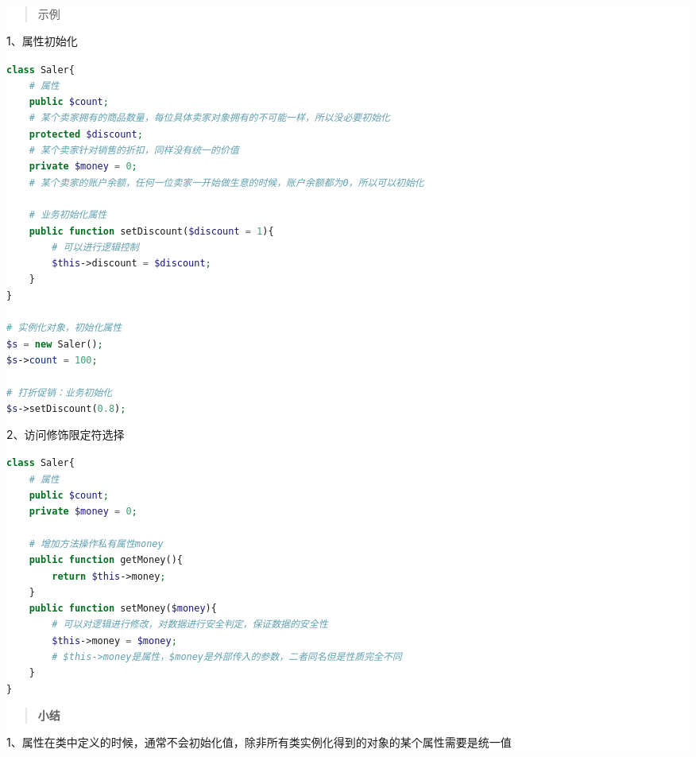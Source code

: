 

> 示例

1、属性初始化

```PHP
class Saler{
  	# 属性
  	public $count;				
    # 某个卖家拥有的商品数量，每位具体卖家对象拥有的不可能一样，所以没必要初始化
  	protected $discount;
    # 某个卖家针对销售的折扣，同样没有统一的价值
  	private $money = 0;
    # 某个卖家的账户余额，任何一位卖家一开始做生意的时候，账户余额都为0，所以可以初始化
    
    # 业务初始化属性
    public function setDiscount($discount = 1){
        # 可以进行逻辑控制
        $this->discount = $discount;
    }
}

# 实例化对象，初始化属性
$s = new Saler();
$s->count = 100;

# 打折促销：业务初始化
$s->setDiscount(0.8);
```

2、访问修饰限定符选择

```PHP
class Saler{
  	# 属性
  	public $count;				
  	private $money = 0;
    
    # 增加方法操作私有属性money
    public function getMoney(){
        return $this->money;
    }
    public function setMoney($money){
        # 可以对逻辑进行修改，对数据进行安全判定，保证数据的安全性
        $this->money = $money;
        # $this->money是属性，$money是外部传入的参数，二者同名但是性质完全不同
    }
}  
```



> **小结**

1、属性在类中定义的时候，通常不会初始化值，除非所有类实例化得到的对象的某个属性需要是统一值
